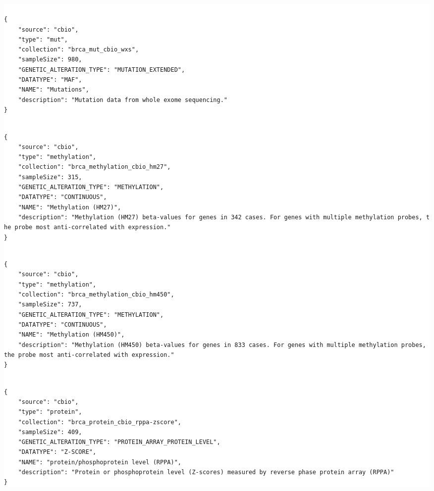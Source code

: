 
```

{
    "source": "cbio",
    "type": "mut",
    "collection": "brca_mut_cbio_wxs",
    "sampleSize": 980,
    "GENETIC_ALTERATION_TYPE": "MUTATION_EXTENDED",
    "DATATYPE": "MAF",
    "NAME": "Mutations",
    "description": "Mutation data from whole exome sequencing."
}
```


```

{
    "source": "cbio",
    "type": "methylation",
    "collection": "brca_methylation_cbio_hm27",
    "sampleSize": 315,
    "GENETIC_ALTERATION_TYPE": "METHYLATION",
    "DATATYPE": "CONTINUOUS",
    "NAME": "Methylation (HM27)",
    "description": "Methylation (HM27) beta-values for genes in 342 cases. For genes with multiple methylation probes, the probe most anti-correlated with expression."
}
```


```

{
    "source": "cbio",
    "type": "methylation",
    "collection": "brca_methylation_cbio_hm450",
    "sampleSize": 737,
    "GENETIC_ALTERATION_TYPE": "METHYLATION",
    "DATATYPE": "CONTINUOUS",
    "NAME": "Methylation (HM450)",
    "description": "Methylation (HM450) beta-values for genes in 833 cases. For genes with multiple methylation probes, the probe most anti-correlated with expression."
}
```


```

{
    "source": "cbio",
    "type": "protein",
    "collection": "brca_protein_cbio_rppa-zscore",
    "sampleSize": 409,
    "GENETIC_ALTERATION_TYPE": "PROTEIN_ARRAY_PROTEIN_LEVEL",
    "DATATYPE": "Z-SCORE",
    "NAME": "protein/phosphoprotein level (RPPA)",
    "description": "Protein or phosphoprotein level (Z-scores) measured by reverse phase protein array (RPPA)"
}
```
